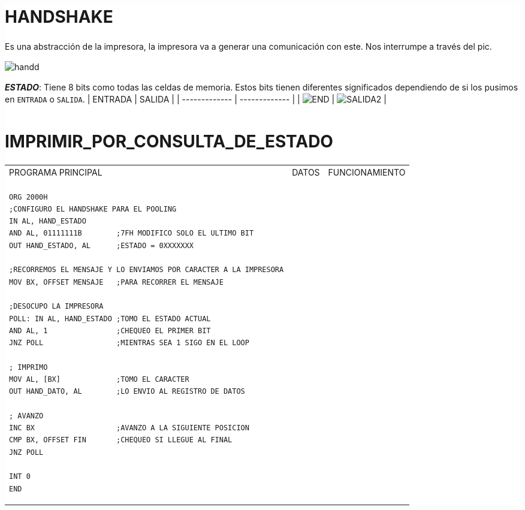 </td>

</tr>
 
</table>

HANDSHAKE
=========
Es una abstracción de la impresora, la impresora va a generar una comunicación con este. Nos interrumpe a través del pic.

![handd](https://user-images.githubusercontent.com/55964635/135723314-5acbdad3-3f7a-4b89-b4bc-fd52c1dc2406.png)

***ESTADO***: Tiene 8 bits como todas las celdas de memoria. Estos bits tienen diferentes significados dependiendo de si los pusimos en ```ENTRADA``` o ```SALIDA```.
| ENTRADA | SALIDA |
| ------------- | ------------- |
| ![END](https://user-images.githubusercontent.com/55964635/135723748-3e604d0f-e4ef-4a28-9438-574f2b2ac7e5.png) | ![SALIDA2](https://user-images.githubusercontent.com/55964635/135723760-77c8c089-5720-419c-a9e2-ddc02008959b.png)  |



IMPRIMIR_POR_CONSULTA_DE_ESTADO
===============================

<table>
<tr>
<td> PROGRAMA PRINCIPAL </td> <td> DATOS </td> <td> FUNCIONAMIENTO </td>
</tr>
<tr>
<td>
 
```Assembly
ORG 2000H
;CONFIGURO EL HANDSHAKE PARA EL POOLING
IN AL, HAND_ESTADO
AND AL, 01111111B        ;7FH MODIFICO SOLO EL ULTIMO BIT
OUT HAND_ESTADO, AL      ;ESTADO = 0XXXXXXX

;RECORREMOS EL MENSAJE Y LO ENVIAMOS POR CARACTER A LA IMPRESORA
MOV BX, OFFSET MENSAJE   ;PARA RECORRER EL MENSAJE

;DESOCUPO LA IMPRESORA
POLL: IN AL, HAND_ESTADO ;TOMO EL ESTADO ACTUAL
AND AL, 1                ;CHEQUEO EL PRIMER BIT
JNZ POLL                 ;MIENTRAS SEA 1 SIGO EN EL LOOP

; IMPRIMO 
MOV AL, [BX]             ;TOMO EL CARACTER
OUT HAND_DATO, AL        ;LO ENVIO AL REGISTRO DE DATOS

; AVANZO
INC BX                   ;AVANZO A LA SIGUIENTE POSICION
CMP BX, OFFSET FIN       ;CHEQUEO SI LLEGUE AL FINAL
JNZ POLL

INT 0
END
```
</td>
<td>
 